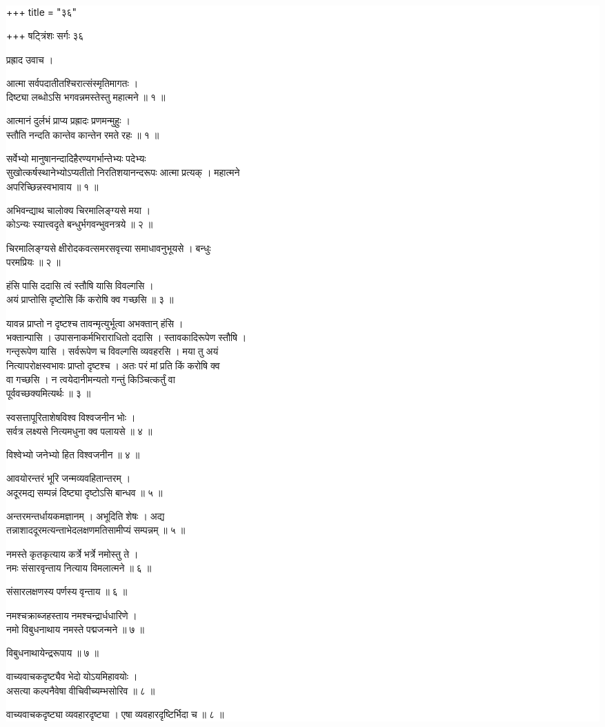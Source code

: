 +++
title = "३६"

+++
षट्त्रिंशः सर्गः ३६   
  
प्रह्राद उवाच ।  
  
आत्मा सर्वपदातीतश्चिरात्संस्मृतिमागतः ।  
दिष्ट्या लब्धोऽसि भगवन्नमस्तेस्तु महात्मने ॥ १ ॥  
  
आत्मानं दुर्लभं प्राप्य प्रह्रादः प्रणमन्मुहुः ।  
स्तौति नन्दति कान्तेव कान्तेन रमते रहः ॥ १ ॥  
  
सर्वेभ्यो मानुषानन्दादिहैरण्यगर्भान्तेभ्यः पदेभ्यः   
सुखोत्कर्षस्थानेभ्योऽप्यतीतो निरतिशयानन्दरूपः आत्मा प्रत्यक् । महात्मने   
अपरिच्छिन्नस्वभावाय ॥ १ ॥  
  
अभिवन्द्याथ चालोक्य चिरमालिङ्ग्यसे मया ।  
कोऽन्यः स्यात्त्वदृते बन्धुर्भगवन्भुवनत्रये ॥ २ ॥  
  
चिरमालिङ्ग्यसे क्षीरोदकवत्समरसवृत्त्या समाधावनुभूयसे । बन्धुः   
परमप्रियः ॥ २ ॥  
  
हंसि पासि ददासि त्वं स्तौषि यासि विवल्गसि ।  
अयं प्राप्तोसि दृष्टोसि किं करोषि क्व गच्छसि ॥ ३ ॥  
  
यावन्न प्राप्तो न दृष्टश्च तावन्मृत्युर्भूत्वा अभक्तान् हंसि ।   
भक्तान्पासि । उपासनाकर्मभिराराधितो ददासि । स्तावकादिरूपेण स्तौषि ।   
गन्तृरूपेण यासि । सर्वरूपेण च विवल्गसि व्यवहरसि । मया तु अयं   
नित्यापरोक्षस्वभावः प्राप्तो दृष्टश्च । अतः परं मां प्रति किं करोषि क्व   
वा गच्छसि । न त्वयेदानीमन्यतो गन्तुं किञ्चित्कर्तुं वा   
पूर्ववच्छक्यमित्यर्थः ॥ ३ ॥  
  
स्वसत्तापूरिताशेषविश्व विश्वजनीन भोः ।  
सर्वत्र लक्ष्यसे नित्यमधुना क्व पलायसे ॥ ४ ॥  
  
विश्वेभ्यो जनेभ्यो हित विश्वजनीन ॥ ४ ॥  
  
आवयोरन्तरं भूरि जन्मव्यवहितान्तरम् ।  
अदूरमद्य सम्पन्नं दिष्ट्या दृष्टोऽसि बान्धव ॥ ५ ॥  
  
अन्तरमन्तर्धायकमज्ञानम् । अभूदिति शेषः । अद्य   
तन्नाशाददूरमत्यन्ताभेदलक्षणमतिसामीप्यं सम्पन्नम् ॥ ५ ॥  
  
नमस्ते कृतकृत्याय कर्त्रे भर्त्रे नमोस्तु ते ।  
नमः संसारवृन्ताय नित्याय विमलात्मने ॥ ६ ॥  
  
संसारलक्षणस्य पर्णस्य वृन्ताय ॥ ६ ॥  
  
नमश्चक्राब्जहस्ताय नमश्चन्द्रार्धधारिणे ।  
नमो विबुधनाथाय नमस्ते पद्मजन्मने ॥ ७ ॥  
  
विबुधनाथायेन्द्ररूपाय ॥ ७ ॥  
  
वाच्यवाचकदृष्ट्यैव भेदो योऽयमिहावयोः ।  
असत्या कल्पनैवेषा वीचिवीच्यम्भसोरिव ॥ ८ ॥  
  
वाच्यवाचकदृष्ट्या व्यवहारदृष्ट्या । एषा व्यवहारदृष्टिर्भिदा च ॥ ८ ॥  
  